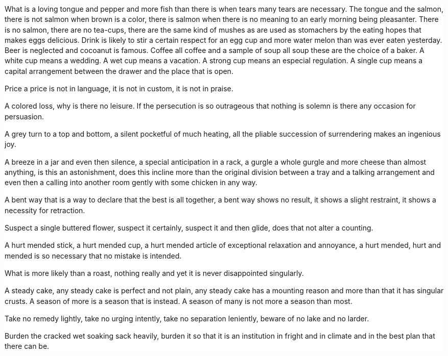 <p>What is a loving tongue and pepper and more fish than there is
when tears many tears are necessary. The tongue and the salmon,
there is not salmon when brown is a color, there is salmon when
there is no meaning to an early morning being pleasanter. There is
no salmon, there are no tea-cups, there are the same kind of mushes
as are used as stomachers by the eating hopes that makes eggs delicious.
Drink is likely to stir a certain respect for an egg cup and more
water melon than was ever eaten yesterday. Beer is neglected and
cocoanut is famous. Coffee all coffee and a sample of soup all soup
these are the choice of a baker. A white cup means a wedding. A wet
cup means a vacation. A strong cup means an especial regulation. A
single cup means a capital arrangement between the drawer and the
place that is open.</p>

<p>Price a price is not in language, it is not in custom, it is not
in praise.</p>

<p>A colored loss, why is there no leisure. If the persecution is so
outrageous
that nothing is solemn is there any occasion for persuasion.</p>

<p>A grey turn to a top and bottom, a silent pocketful of much heating,
all the pliable succession of surrendering makes an
ingenious joy.</p>

<p>A breeze in a jar and even then silence, a special anticipation in a
rack, a gurgle a whole gurgle and more cheese than almost anything,
is this an astonishment, does this incline more than the original
division between a tray and a talking arrangement and even then a
calling into another room gently with some chicken in any way.</p>

<p>A bent way that is a way to declare that the best is all together, a
bent way shows no result, it shows a slight restraint, it shows a
necessity for retraction.</p>

<p>Suspect a single buttered flower, suspect it certainly, suspect it and
then glide, does that not alter a counting.</p>

<p>A hurt mended stick, a hurt mended cup, a hurt mended article of
exceptional relaxation and annoyance, a hurt mended, hurt and
mended is so necessary that no mistake is intended.</p>

<p>What is more likely than a roast, nothing really and yet it is never
disappointed singularly.</p>

<p>A steady cake, any steady cake is perfect and not plain, any steady
cake has a mounting reason and more than that it has singular
crusts. A season of more is a season that is instead. A season of
many is not more a season than most.</p>

<p>Take no remedy lightly, take no urging intently, take no separation
leniently, beware of no lake and no larder.</p>

<p>Burden the cracked wet soaking sack heavily, burden it so that it
is an institution in fright and in climate and in the best plan that
there can be.</p>
